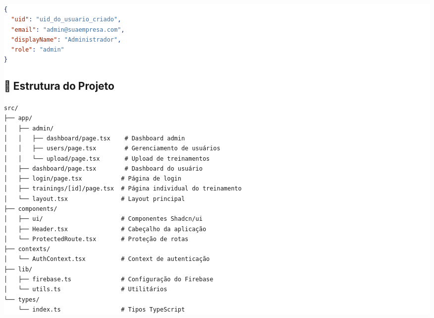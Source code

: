 ```json
{
  "uid": "uid_do_usuario_criado",
  "email": "admin@suaempresa.com",
  "displayName": "Administrador",
  "role": "admin"
}
```

## 📁 Estrutura do Projeto

```
src/
├── app/
│   ├── admin/
│   │   ├── dashboard/page.tsx    # Dashboard admin
│   │   ├── users/page.tsx        # Gerenciamento de usuários
│   │   └── upload/page.tsx       # Upload de treinamentos
│   ├── dashboard/page.tsx        # Dashboard do usuário
│   ├── login/page.tsx           # Página de login
│   ├── trainings/[id]/page.tsx  # Página individual do treinamento
│   └── layout.tsx               # Layout principal
├── components/
│   ├── ui/                      # Componentes Shadcn/ui
│   ├── Header.tsx               # Cabeçalho da aplicação
│   └── ProtectedRoute.tsx       # Proteção de rotas
├── contexts/
│   └── AuthContext.tsx          # Context de autenticação
├── lib/
│   ├── firebase.ts              # Configuração do Firebase
│   └── utils.ts                 # Utilitários
└── types/
    └── index.ts                 # Tipos TypeScript
```
